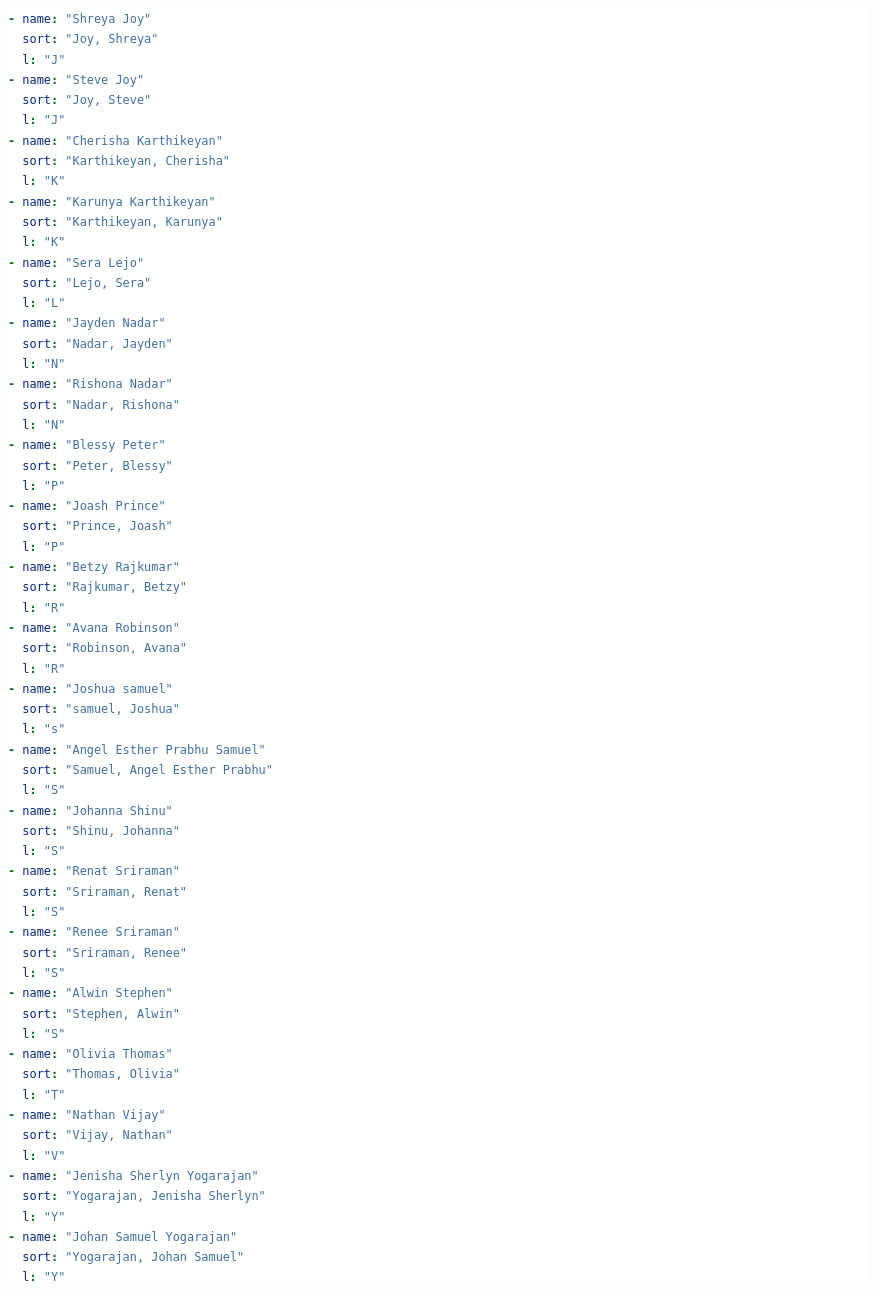 ```yaml
- name: "Shreya Joy"
  sort: "Joy, Shreya"
  l: "J"
- name: "Steve Joy"
  sort: "Joy, Steve"
  l: "J"
- name: "Cherisha Karthikeyan"
  sort: "Karthikeyan, Cherisha"
  l: "K"
- name: "Karunya Karthikeyan"
  sort: "Karthikeyan, Karunya"
  l: "K"
- name: "Sera Lejo"
  sort: "Lejo, Sera"
  l: "L"
- name: "Jayden Nadar"
  sort: "Nadar, Jayden"
  l: "N"
- name: "Rishona Nadar"
  sort: "Nadar, Rishona"
  l: "N"
- name: "Blessy Peter"
  sort: "Peter, Blessy"
  l: "P"
- name: "Joash Prince"
  sort: "Prince, Joash"
  l: "P"
- name: "Betzy Rajkumar"
  sort: "Rajkumar, Betzy"
  l: "R"
- name: "Avana Robinson"
  sort: "Robinson, Avana"
  l: "R"
- name: "Joshua samuel"
  sort: "samuel, Joshua"
  l: "s"
- name: "Angel Esther Prabhu Samuel"
  sort: "Samuel, Angel Esther Prabhu"
  l: "S"
- name: "Johanna Shinu"
  sort: "Shinu, Johanna"
  l: "S"
- name: "Renat Sriraman"
  sort: "Sriraman, Renat"
  l: "S"
- name: "Renee Sriraman"
  sort: "Sriraman, Renee"
  l: "S"
- name: "Alwin Stephen"
  sort: "Stephen, Alwin"
  l: "S"
- name: "Olivia Thomas"
  sort: "Thomas, Olivia"
  l: "T"
- name: "Nathan Vijay"
  sort: "Vijay, Nathan"
  l: "V"
- name: "Jenisha Sherlyn Yogarajan"
  sort: "Yogarajan, Jenisha Sherlyn"
  l: "Y"
- name: "Johan Samuel Yogarajan"
  sort: "Yogarajan, Johan Samuel"
  l: "Y"
```